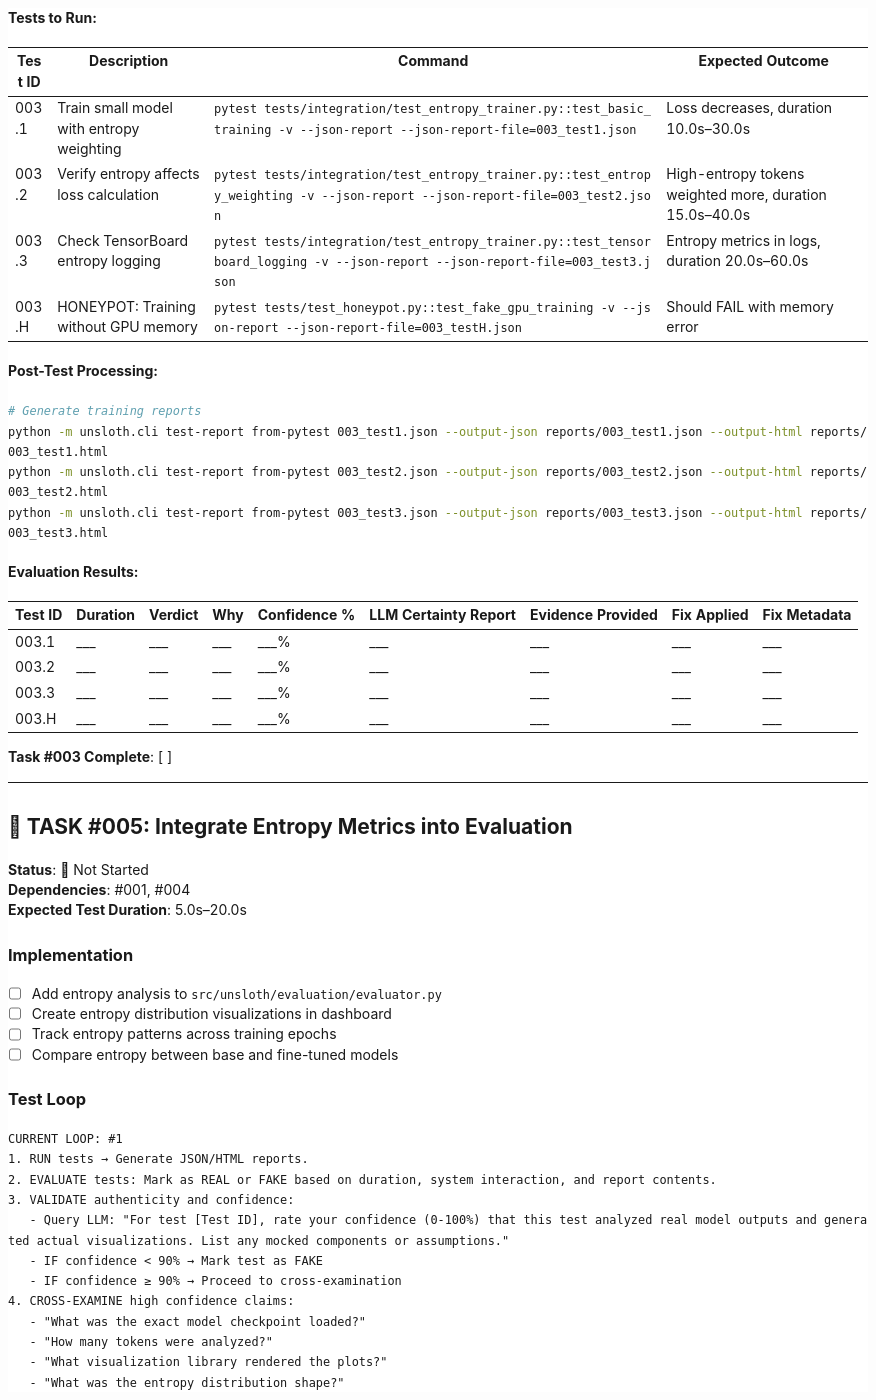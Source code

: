 #### Tests to Run:
| Test ID | Description | Command | Expected Outcome |
|---------|-------------|---------|------------------|
| 003.1   | Train small model with entropy weighting | `pytest tests/integration/test_entropy_trainer.py::test_basic_training -v --json-report --json-report-file=003_test1.json` | Loss decreases, duration 10.0s–30.0s |
| 003.2   | Verify entropy affects loss calculation | `pytest tests/integration/test_entropy_trainer.py::test_entropy_weighting -v --json-report --json-report-file=003_test2.json` | High-entropy tokens weighted more, duration 15.0s–40.0s |
| 003.3   | Check TensorBoard entropy logging | `pytest tests/integration/test_entropy_trainer.py::test_tensorboard_logging -v --json-report --json-report-file=003_test3.json` | Entropy metrics in logs, duration 20.0s–60.0s |
| 003.H   | HONEYPOT: Training without GPU memory | `pytest tests/test_honeypot.py::test_fake_gpu_training -v --json-report --json-report-file=003_testH.json` | Should FAIL with memory error |

#### Post-Test Processing:
```bash
# Generate training reports
python -m unsloth.cli test-report from-pytest 003_test1.json --output-json reports/003_test1.json --output-html reports/003_test1.html
python -m unsloth.cli test-report from-pytest 003_test2.json --output-json reports/003_test2.json --output-html reports/003_test2.html
python -m unsloth.cli test-report from-pytest 003_test3.json --output-json reports/003_test3.json --output-html reports/003_test3.html
```

#### Evaluation Results:
| Test ID | Duration | Verdict | Why | Confidence % | LLM Certainty Report | Evidence Provided | Fix Applied | Fix Metadata |
|---------|----------|---------|-----|--------------|---------------------|-------------------|-------------|--------------|
| 003.1   | ___      | ___     | ___ | ___%         | ___                 | ___               | ___         | ___          |
| 003.2   | ___      | ___     | ___ | ___%         | ___                 | ___               | ___         | ___          |
| 003.3   | ___      | ___     | ___ | ___%         | ___                 | ___               | ___         | ___          |
| 003.H   | ___      | ___     | ___ | ___%         | ___                 | ___               | ___         | ___          |

**Task #003 Complete**: [ ]  

---

## 🎯 TASK #005: Integrate Entropy Metrics into Evaluation

**Status**: 🔄 Not Started  
**Dependencies**: #001, #004  
**Expected Test Duration**: 5.0s–20.0s  

### Implementation
- [ ] Add entropy analysis to `src/unsloth/evaluation/evaluator.py`
- [ ] Create entropy distribution visualizations in dashboard
- [ ] Track entropy patterns across training epochs
- [ ] Compare entropy between base and fine-tuned models

### Test Loop
```
CURRENT LOOP: #1
1. RUN tests → Generate JSON/HTML reports.
2. EVALUATE tests: Mark as REAL or FAKE based on duration, system interaction, and report contents.
3. VALIDATE authenticity and confidence:
   - Query LLM: "For test [Test ID], rate your confidence (0-100%) that this test analyzed real model outputs and generated actual visualizations. List any mocked components or assumptions."
   - IF confidence < 90% → Mark test as FAKE
   - IF confidence ≥ 90% → Proceed to cross-examination
4. CROSS-EXAMINE high confidence claims:
   - "What was the exact model checkpoint loaded?"
   - "How many tokens were analyzed?"
   - "What visualization library rendered the plots?"
   - "What was the entropy distribution shape?"
```